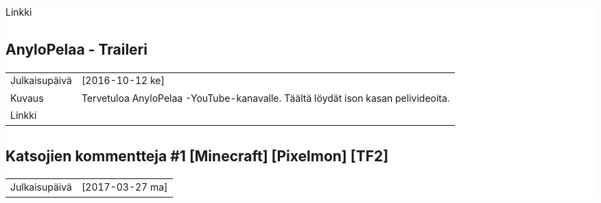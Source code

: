 
<tr>
<td class="org-left">Linkki</td>
<td class="org-left"><https://youtu.be/Fx99GJorkTE></td>
</tr>
</tbody>
</table>


<a id="org45632b6"></a>

## AnyloPelaa - Traileri

<table>


<colgroup>
<col  class="org-left">

<col  class="org-left">
</colgroup>
<tbody>
<tr>
<td class="org-left">Julkaisupäivä</td>
<td class="org-left"><span class="timestamp-wrapper"><span class="timestamp">[2016-10-12 ke]</span></span></td>
</tr>


<tr>
<td class="org-left">Kuvaus</td>
<td class="org-left">Tervetuloa AnyloPelaa -YouTube-kanavalle. Täältä löydät ison kasan pelivideoita.</td>
</tr>


<tr>
<td class="org-left">Linkki</td>
<td class="org-left"><https://youtu.be/sArb9OPKsfQ></td>
</tr>
</tbody>
</table>


<a id="orgc84c29f"></a>

## Katsojien kommentteja #1 [Minecraft] [Pixelmon] [TF2]

<table>


<colgroup>
<col  class="org-left">

<col  class="org-left">
</colgroup>
<tbody>
<tr>
<td class="org-left">Julkaisupäivä</td>
<td class="org-left"><span class="timestamp-wrapper"><span class="timestamp">[2017-03-27 ma]</span></span></td>
</tr>
